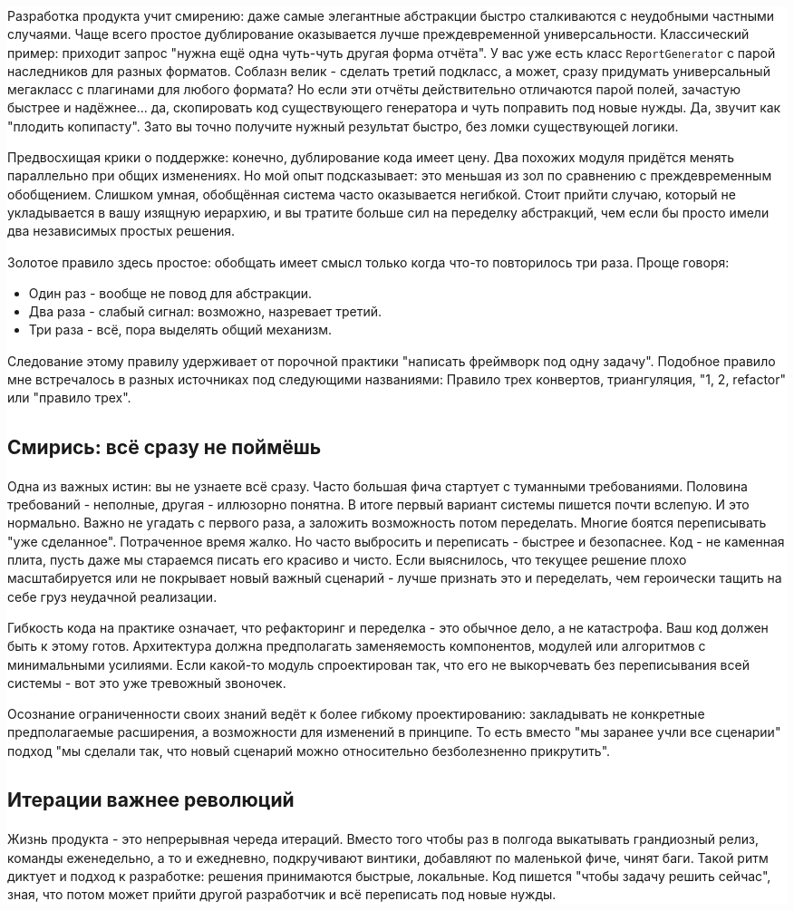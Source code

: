 Разработка продукта учит смирению: даже самые элегантные абстракции быстро сталкиваются с неудобными частными случаями. Чаще всего простое дублирование оказывается лучше преждевременной универсальности. Классический пример: приходит запрос "нужна ещё одна чуть-чуть другая форма отчёта". У вас уже есть класс `ReportGenerator` с парой наследников для разных форматов. Соблазн велик - сделать третий подкласс, а может, сразу придумать универсальный мегакласс с плагинами для любого формата? Но если эти отчёты действительно отличаются парой полей, зачастую быстрее и надёжнее... да, скопировать код существующего генератора и чуть поправить под новые нужды. Да, звучит как "плодить копипасту". Зато вы точно получите нужный результат быстро, без ломки существующей логики.

Предвосхищая крики о поддержке: конечно, дублирование кода имеет цену. Два похожих модуля придётся менять параллельно при общих изменениях. Но мой опыт подсказывает: это меньшая из зол по сравнению с преждевременным обобщением. Слишком умная, обобщённая система часто оказывается негибкой. Стоит прийти случаю, который не укладывается в вашу изящную иерархию, и вы тратите больше сил на переделку абстракций, чем если бы просто имели два независимых простых решения.

Золотое правило здесь простое: обобщать имеет смысл только когда что-то повторилось три раза. Проще говоря:
* Один раз - вообще не повод для абстракции.
* Два раза - слабый сигнал: возможно, назревает третий.
* Три раза - всё, пора выделять общий механизм.

Следование этому правилу удерживает от порочной практики "написать фреймворк под одну задачу". Подобное правило мне встречалось в разных источниках под следующими названиями: Правило трех конвертов, триангуляция, "1, 2, refactor" или "правило трех".

## Смирись: всё сразу не поймёшь

Одна из важных истин: вы не узнаете всё сразу. Часто большая фича стартует с туманными требованиями. Половина требований - неполные, другая - иллюзорно понятна. В итоге первый вариант системы пишется почти вслепую. И это нормально. Важно не угадать с первого раза, а заложить возможность потом переделать. Многие боятся переписывать "уже сделанное". Потраченное время жалко. Но часто выбросить и переписать - быстрее и безопаснее. Код - не каменная плита, пусть даже мы стараемся писать его красиво и чисто. Если выяснилось, что текущее решение плохо масштабируется или не покрывает новый важный сценарий - лучше признать это и переделать, чем героически тащить на себе груз неудачной реализации.

Гибкость кода на практике означает, что рефакторинг и переделка - это обычное дело, а не катастрофа. Ваш код должен быть к этому готов. Архитектура должна предполагать заменяемость компонентов, модулей или алгоритмов с минимальными усилиями. Если какой-то модуль спроектирован так, что его не выкорчевать без переписывания всей системы - вот это уже тревожный звоночек.

Осознание ограниченности своих знаний ведёт к более гибкому проектированию: закладывать не конкретные предполагаемые расширения, а возможности для изменений в принципе. То есть вместо "мы заранее учли все сценарии" подход "мы сделали так, что новый сценарий можно относительно безболезненно прикрутить".

## Итерации важнее революций

Жизнь продукта - это непрерывная череда итераций. Вместо того чтобы раз в полгода выкатывать грандиозный релиз, команды еженедельно, а то и ежедневно, подкручивают винтики, добавляют по маленькой фиче, чинят баги. Такой ритм диктует и подход к разработке: решения принимаются быстрые, локальные. Код пишется "чтобы задачу решить сейчас", зная, что потом может прийти другой разработчик и всё переписать под новые нужды.

